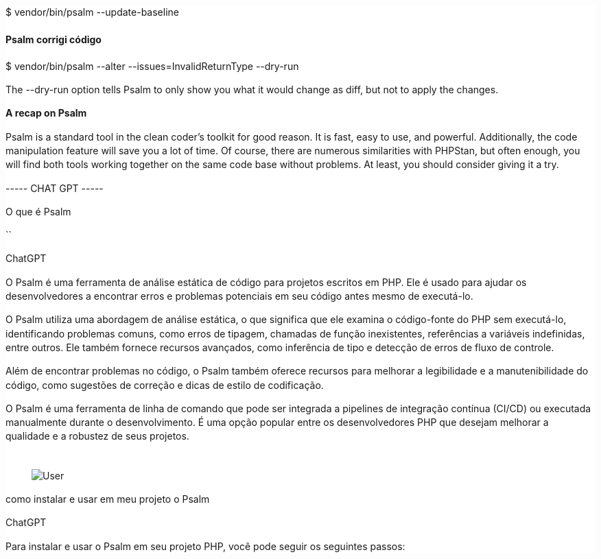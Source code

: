 $ vendor/bin/psalm --update-baseline

#### Psalm corrigi código

$ vendor/bin/psalm --alter --issues=InvalidReturnType --dry-run

The --dry-run option tells Psalm to only show you what it would change as diff, but not to apply
the changes.


**A recap on Psalm**


Psalm is a standard tool in the clean coder’s toolkit for good reason. It is fast, easy to use, and powerful.
Additionally, the code manipulation feature will save you a lot of time. Of course, there are numerous
similarities with PHPStan, but often enough, you will find both tools working together on the same
code base without problems. At least, you should consider giving it a try.

----- CHAT GPT -----

O que é Psalm

``


ChatGPT



O Psalm é uma ferramenta de análise estática de código para projetos escritos em PHP. Ele é usado para ajudar os desenvolvedores a encontrar erros e problemas potenciais em seu código antes mesmo de executá-lo.

O Psalm utiliza uma abordagem de análise estática, o que significa que ele examina o código-fonte do PHP sem executá-lo, identificando problemas comuns, como erros de tipagem, chamadas de função inexistentes, referências a variáveis indefinidas, entre outros. Ele também fornece recursos avançados, como inferência de tipo e detecção de erros de fluxo de controle.

Além de encontrar problemas no código, o Psalm também oferece recursos para melhorar a legibilidade e a manutenibilidade do código, como sugestões de correção e dicas de estilo de codificação.

O Psalm é uma ferramenta de linha de comando que pode ser integrada a pipelines de integração contínua (CI/CD) ou executada manualmente durante o desenvolvimento. É uma opção popular entre os desenvolvedores PHP que desejam melhorar a qualidade e a robustez de seus projetos.





![img](data:image/svg+xml,%3csvg%20xmlns=%27http://www.w3.org/2000/svg%27%20version=%271.1%27%20width=%2738%27%20height=%2738%27/%3e)![User](https://chat.openai.com/_next/image?url=https%3A%2F%2Flh3.googleusercontent.com%2Fa%2FAGNmyxZbgxSORWiLyZCOi1cvGoNsM8CKQsTgY803hM8ZOA%3Ds96-c&w=96&q=75)



como instalar e usar em meu projeto o Psalm



ChatGPT



Para instalar e usar o Psalm em seu projeto PHP, você pode seguir os seguintes passos:
